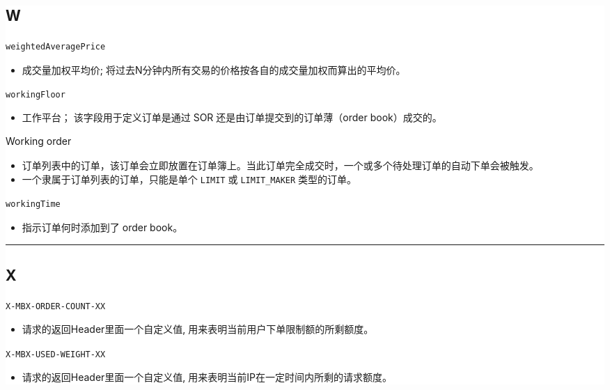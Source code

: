 
## W

`weightedAveragePrice`
* 成交量加权平均价; 将过去N分钟内所有交易的价格按各自的成交量加权而算出的平均价。

`workingFloor`
* 工作平台； 该字段用于定义订单是通过 SOR 还是由订单提交到的订单薄（order book）成交的。

Working order
* 订单列表中的订单，该订单会立即放置在订单簿上。当此订单完全成交时，一个或多个待处理订单的自动下单会被触发。
* 一个隶属于订单列表的订单，只能是单个 `LIMIT` 或 `LIMIT_MAKER` 类型的订单。

`workingTime`
* 指示订单何时添加到了 order book。
---

## X

`X-MBX-ORDER-COUNT-XX`
* 请求的返回Header里面一个自定义值, 用来表明当前用户下单限制额的所剩额度。

`X-MBX-USED-WEIGHT-XX`
* 请求的返回Header里面一个自定义值, 用来表明当前IP在一定时间内所剩的请求额度。
